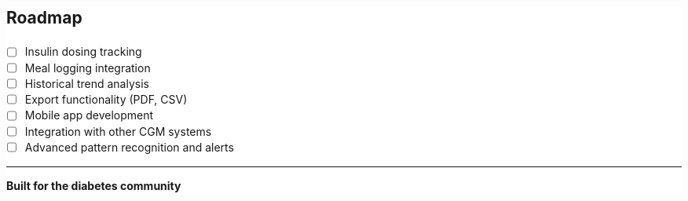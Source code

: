 ## Roadmap

- [ ] Insulin dosing tracking
- [ ] Meal logging integration  
- [ ] Historical trend analysis
- [ ] Export functionality (PDF, CSV)
- [ ] Mobile app development
- [ ] Integration with other CGM systems
- [ ] Advanced pattern recognition and alerts

---

**Built for the diabetes community**
